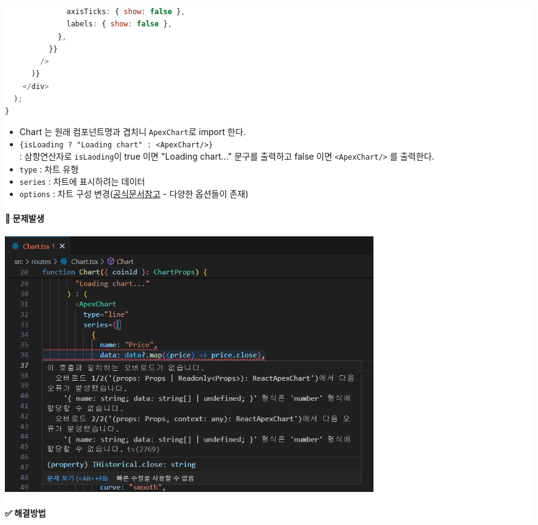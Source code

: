 ```javascript
              axisTicks: { show: false },
              labels: { show: false },
            },
          }}
        />
      )}
    </div>
  );
}
```

- Chart 는 원래 컴포넌트명과 겹치니 `ApexChart`로 import 한다.
- `{isLoading ? "Loading chart" : <ApexChart/>}`  
  : 삼항연산자로 `isLaoding`이 true 이면 "Loading chart..." 문구를 출력하고 false 이면 `<ApexChart/>` 를 출력한다.
- `type` : 차트 유형
- `series` : 차트에 표시하려는 데이터
- `options` : 차트 구성 변경([공식문서참고](https://apexcharts.com/docs/options/annotations/) - 다양한 옵션들이 존재)

#### 🚨 문제발생

<img src="./public/6.png" width="600" />

#### ✅ 해결방법
